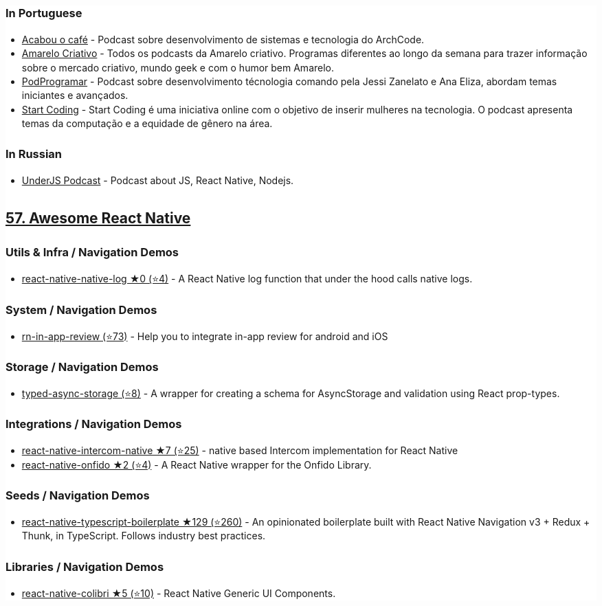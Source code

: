 ### In Portuguese

*   [Acabou o café](https://www.listennotes.com/podcasts/acabou-o-caf%C3%A9-archcode-3DQw-pYW_dx/) - Podcast sobre desenvolvimento de sistemas e tecnologia do ArchCode.
*   [Amarelo Criativo](https://soundcloud.com/amarelocriativo) - Todos os podcasts da Amarelo criativo. Programas diferentes ao longo da semana para trazer informação sobre o mercado criativo, mundo geek e com o humor bem Amarelo.
*   [PodProgramar](https://podprogramar.com.br/) - Podcast sobre desenvolvimento técnologia comando pela Jessi Zanelato e Ana Eliza, abordam temas iniciantes e avançados.
*   [Start Coding](https://anchor.fm/start-coding) - Start Coding é uma iniciativa online com o objetivo de inserir mulheres na tecnologia. O podcast apresenta temas da computação e a equidade de gênero na área.

### In Russian

*   [UnderJS Podcast](https://underjs.ru/) - Podcast about JS, React Native, Nodejs.

## [57. Awesome React Native](/content/jondot/awesome-react-native/week/README.md)

### Utils & Infra / Navigation Demos

*   [react-native-native-log ★0 (⭐4)](https://github.com/JessicaYeh/react-native-native-log) - A React Native log function that under the hood calls native logs.

### System / Navigation Demos

*   [rn-in-app-review (⭐73)](https://github.com/ravirupareliya/rn-in-app-review) - Help you to integrate in-app review for android and iOS

### Storage / Navigation Demos

*   [typed-async-storage (⭐8)](https://github.com/artxty/typed-async-storage) - A wrapper for creating a schema for AsyncStorage and validation using React prop-types.

### Integrations / Navigation Demos

*   [react-native-intercom-native ★7 (⭐25)](https://github.com/mateioprea/react-native-intercom) - native based Intercom implementation for React Native
*   [react-native-onfido ★2 (⭐4)](https://github.com/React-Native-Nation/react-native-onfido) - A React Native wrapper for the Onfido Library.

### Seeds / Navigation Demos

*   [react-native-typescript-boilerplate ★129 (⭐260)](https://github.com/AmitM30/react-native-typescript-boilerplate) - An opinionated boilerplate built with React Native Navigation v3 + Redux + Thunk, in TypeScript. Follows industry best practices.

### Libraries / Navigation Demos

*   [react-native-colibri ★5 (⭐10)](https://github.com/nidorx/react-native-colibri) - React Native Generic UI Components.
